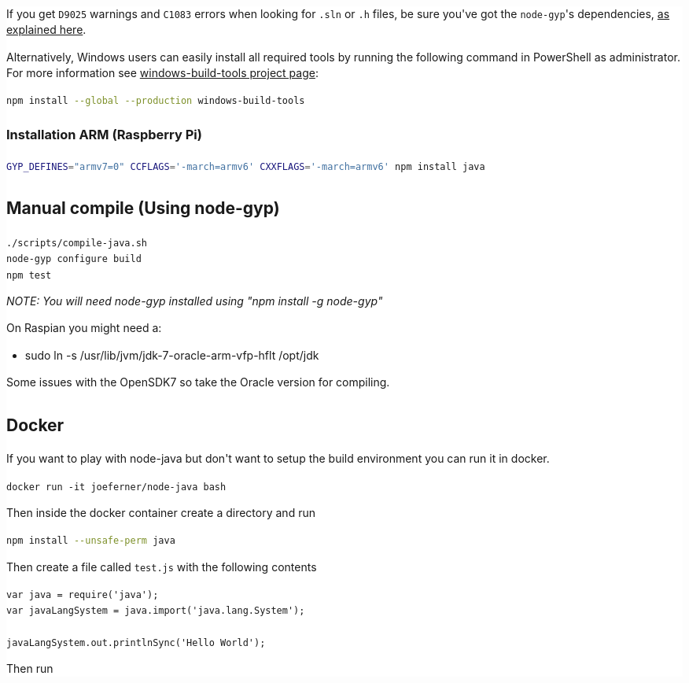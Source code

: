 If you get `D9025` warnings and `C1083` errors when looking for `.sln` or `.h` files, be sure you've got the `node-gyp`'s dependencies, [as explained here](https://github.com/joeferner/node-java#installation).

Alternatively, Windows users can easily install all required tools by running the following command in PowerShell as administrator. For more information see [windows-build-tools project page](https://github.com/felixrieseberg/windows-build-tools):

```sh
npm install --global --production windows-build-tools
```

### Installation ARM (Raspberry Pi)

```bash
GYP_DEFINES="armv7=0" CCFLAGS='-march=armv6' CXXFLAGS='-march=armv6' npm install java
```

## Manual compile (Using node-gyp)

```bash
./scripts/compile-java.sh
node-gyp configure build
npm test
```

_NOTE: You will need node-gyp installed using "npm install -g node-gyp"_

On Raspian you might need a: 

* sudo ln -s /usr/lib/jvm/jdk-7-oracle-arm-vfp-hflt /opt/jdk

Some issues with the OpenSDK7 so take the Oracle version for compiling.

## Docker

If you want to play with node-java but don't want to setup the build environment you can run it in docker.

```
docker run -it joeferner/node-java bash
```

Then inside the docker container create a directory and run

```bash
npm install --unsafe-perm java
```

Then create a file called `test.js` with the following contents

```
var java = require('java');
var javaLangSystem = java.import('java.lang.System');

javaLangSystem.out.printlnSync('Hello World');
```

Then run
